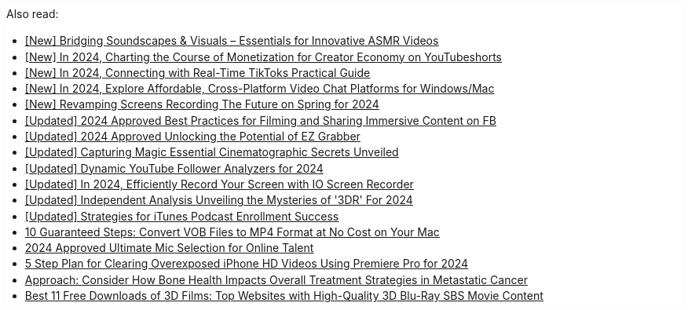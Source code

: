 <ins class="adsbygoogle"
     style="display:block"
     data-ad-format="autorelaxed"
     data-ad-client="ca-pub-7571918770474297"
     data-ad-slot="1223367746"></ins>



<ins class="adsbygoogle"
     style="display:block"
     data-ad-client="ca-pub-7571918770474297"
     data-ad-slot="8358498916"
     data-ad-format="auto"
     data-full-width-responsive="true"></ins>

<span class="atpl-alsoreadstyle">Also read:</span>
<div><ul>
<li><a href="https://youtube-docs.techidaily.com/ridging-soundscapes-and-visuals-essentials-for-innovative-asmr-videos/"><u>[New] Bridging Soundscapes & Visuals – Essentials for Innovative ASMR Videos</u></a></li>
<li><a href="https://facebook-record-videos.techidaily.com/new-in-2024-charting-the-course-of-monetization-for-creator-economy-on-youtubeshorts/"><u>[New] In 2024, Charting the Course of Monetization for Creator Economy on YouTubeshorts</u></a></li>
<li><a href="https://tiktok-video-recordings.techidaily.com/new-in-2024-connecting-with-real-time-tiktoks-practical-guide/"><u>[New] In 2024, Connecting with Real-Time TikToks  Practical Guide</u></a></li>
<li><a href="https://video-capture.techidaily.com/new-in-2024-explore-affordable-cross-platform-video-chat-platforms-for-windowsmac/"><u>[New] In 2024, Explore Affordable, Cross-Platform Video Chat Platforms for Windows/Mac</u></a></li>
<li><a href="https://remote-screen-capture.techidaily.com/new-revamping-screens-recording-the-future-on-spring-for-2024/"><u>[New] Revamping Screens Recording  The Future on Spring for 2024</u></a></li>
<li><a href="https://facebook-video-recording.techidaily.com/updated-2024-approved-best-practices-for-filming-and-sharing-immersive-content-on-fb/"><u>[Updated] 2024 Approved  Best Practices for Filming and Sharing Immersive Content on FB</u></a></li>
<li><a href="https://screen-video-capture.techidaily.com/updated-2024-approved-unlocking-the-potential-of-ez-grabber/"><u>[Updated] 2024 Approved  Unlocking the Potential of EZ Grabber</u></a></li>
<li><a href="https://vp-tips.techidaily.com/updated-capturing-magic-essential-cinematographic-secrets-unveiled/"><u>[Updated] Capturing Magic  Essential Cinematographic Secrets Unveiled</u></a></li>
<li><a href="https://facebook-record-videos.techidaily.com/updated-dynamic-youtube-follower-analyzers-for-2024/"><u>[Updated] Dynamic YouTube Follower Analyzers for 2024</u></a></li>
<li><a href="https://digital-screen-recording.techidaily.com/updated-in-2024-efficiently-record-your-screen-with-io-screen-recorder/"><u>[Updated] In 2024, Efficiently Record Your Screen with IO Screen Recorder</u></a></li>
<li><a href="https://fox-direct.techidaily.com/updated-independent-analysis-unveiling-the-mysteries-of-3dr-for-2024/"><u>[Updated] Independent Analysis  Unveiling the Mysteries of '3DR' For 2024</u></a></li>
<li><a href="https://some-skills.techidaily.com/updated-strategies-for-itunes-podcast-enrollment-success/"><u>[Updated] Strategies for iTunes Podcast Enrollment Success</u></a></li>
<li><a href="https://discover-awesome.techidaily.com/10-guaranteed-steps-convert-vob-files-to-mp4-format-at-no-cost-on-your-mac/"><u>10 Guaranteed Steps: Convert VOB Files to MP4 Format at No Cost on Your Mac</u></a></li>
<li><a href="https://youtube-stream.techidaily.com/2024-approved-ultimate-mic-selection-for-online-talent/"><u>2024 Approved  Ultimate Mic Selection for Online Talent</u></a></li>
<li><a href="https://extra-hints.techidaily.com/5-step-plan-for-clearing-overexposed-iphone-hd-videos-using-premiere-pro-for-2024/"><u>5 Step Plan for Clearing Overexposed iPhone HD Videos Using Premiere Pro for 2024</u></a></li>
<li><a href="https://buynow-marvelous.techidaily.com/approach-consider-how-bone-health-impacts-overall-treatment-strategies-in-metastatic-cancer/"><u>Approach: Consider How Bone Health Impacts Overall Treatment Strategies in Metastatic Cancer</u></a></li>
<li><a href="https://discover-awesome.techidaily.com/best-11-free-downloads-of-3d-films-top-websites-with-high-quality-3d-blu-ray-sbs-movie-content/"><u>Best 11 Free Downloads of 3D Films: Top Websites with High-Quality 3D Blu-Ray SBS Movie Content</u></a></li>